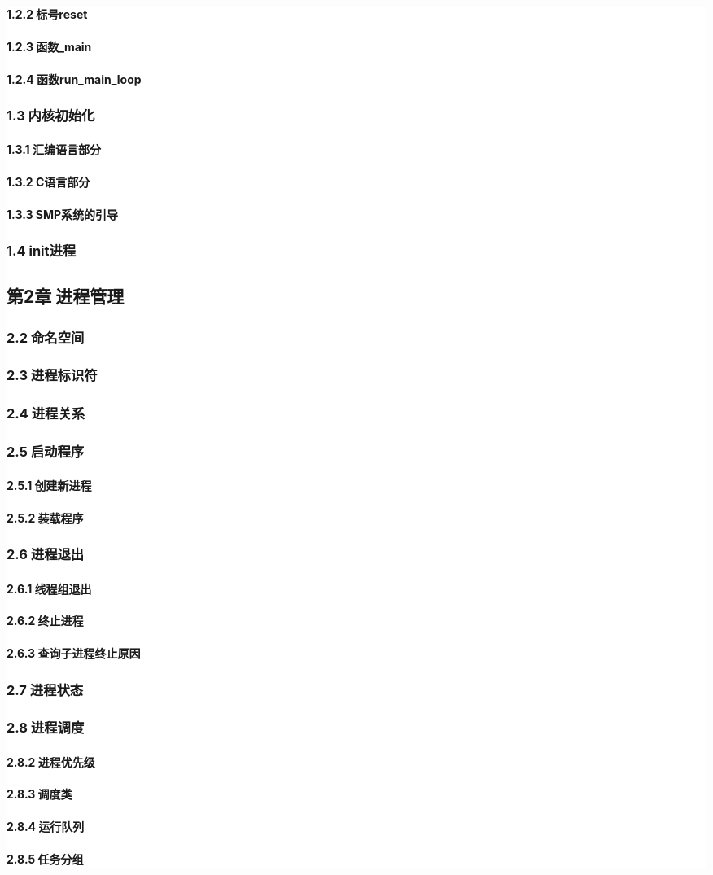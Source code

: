 #### 1.2.2 标号reset

#### 1.2.3 函数_main

#### 1.2.4 函数run_main_loop

### 1.3 内核初始化

#### 1.3.1 汇编语言部分

#### 1.3.2 C语言部分

#### 1.3.3 SMP系统的引导

### 1.4 init进程

## 第2章 进程管理

### 2.2 命名空间

### 2.3 进程标识符

### 2.4 进程关系

### 2.5 启动程序

#### 2.5.1 创建新进程

#### 2.5.2 装载程序

### 2.6 进程退出

#### 2.6.1 线程组退出

#### 2.6.2 终止进程

#### 2.6.3 查询子进程终止原因

### 2.7 进程状态

### 2.8 进程调度

#### 2.8.2 进程优先级

#### 2.8.3 调度类

#### 2.8.4 运行队列

#### 2.8.5 任务分组
